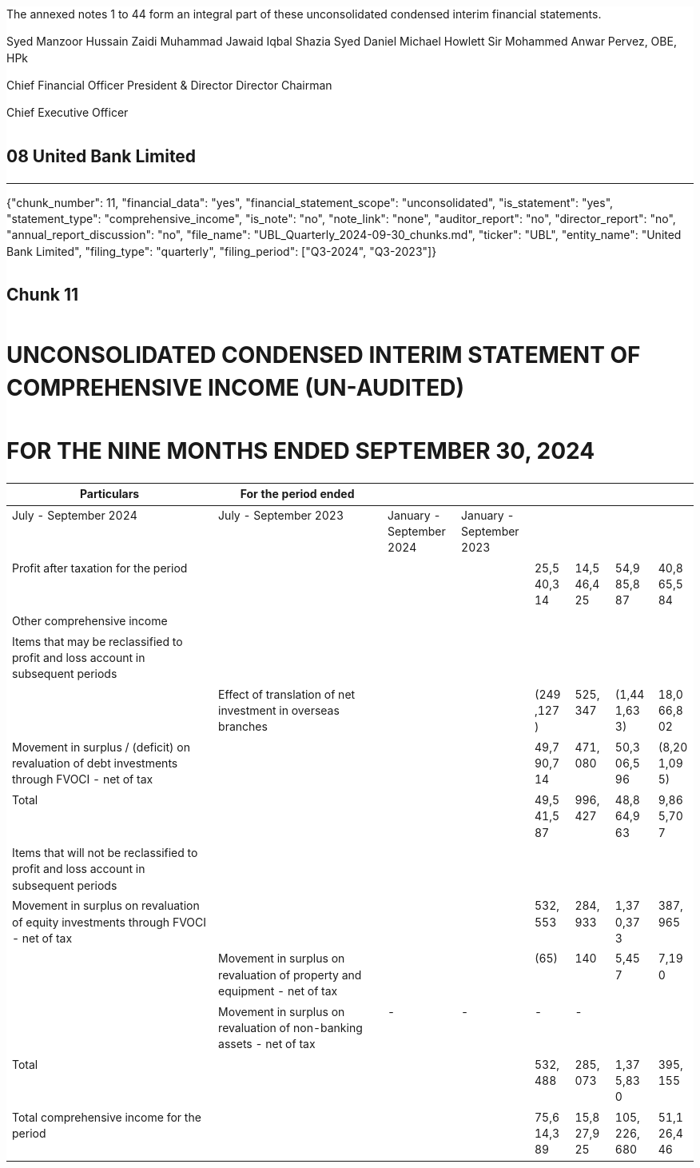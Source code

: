 The annexed notes 1 to 44 form an integral part of these unconsolidated condensed interim financial statements.

Syed Manzoor Hussain Zaidi    Muhammad Jawaid Iqbal      Shazia Syed       Daniel Michael Howlett   Sir Mohammed Anwar Pervez, OBE, HPk

Chief Financial Officer        President &            Director           Director                       Chairman

Chief Executive Officer

08    United Bank Limited
---

---

{"chunk_number": 11, "financial_data": "yes", "financial_statement_scope": "unconsolidated", "is_statement": "yes", "statement_type": "comprehensive_income", "is_note": "no", "note_link": "none", "auditor_report": "no", "director_report": "no", "annual_report_discussion": "no", "file_name": "UBL_Quarterly_2024-09-30_chunks.md", "ticker": "UBL", "entity_name": "United Bank Limited", "filing_type": "quarterly", "filing_period": ["Q3-2024", "Q3-2023"]}
## Chunk 11


# UNCONSOLIDATED CONDENSED INTERIM STATEMENT OF COMPREHENSIVE INCOME (UN-AUDITED)

# FOR THE NINE MONTHS ENDED SEPTEMBER 30, 2024

|Particulars|For the period ended| | | | | | |
|---|---|---|---|---|---|---|---|
|July - September 2024|July - September 2023|January - September 2024|January - September 2023| | | | |
|Profit after taxation for the period| | | |25,540,314|14,546,425|54,985,887|40,865,584|
|Other comprehensive income| | | | | | | |
|Items that may be reclassified to profit and loss account in subsequent periods| | | | | | | |
| |Effect of translation of net investment in overseas branches| | |(249,127)|525,347|(1,441,633)|18,066,802|
|Movement in surplus / (deficit) on revaluation of debt investments through FVOCI - net of tax| | | |49,790,714|471,080|50,306,596|(8,201,095)|
|Total| | | |49,541,587|996,427|48,864,963|9,865,707|
|Items that will not be reclassified to profit and loss account in subsequent periods| | | | | | | |
|Movement in surplus on revaluation of equity investments through FVOCI - net of tax| | | |532,553|284,933|1,370,373|387,965|
| |Movement in surplus on revaluation of property and equipment - net of tax| | |(65)|140|5,457|7,190|
| |Movement in surplus on revaluation of non-banking assets - net of tax|-|-|-|-| | |
|Total| | | |532,488|285,073|1,375,830|395,155|
|Total comprehensive income for the period| | | |75,614,389|15,827,925|105,226,680|51,126,446|
